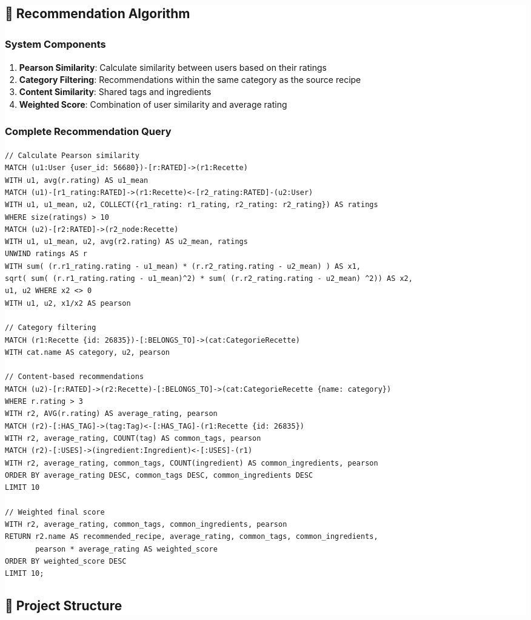 ## 🤖 Recommendation Algorithm

### System Components

1. **Pearson Similarity**: Calculate similarity between users based on their ratings
2. **Category Filtering**: Recommendations within the same category as the source recipe
3. **Content Similarity**: Shared tags and ingredients
4. **Weighted Score**: Combination of user similarity and average rating

### Complete Recommendation Query

```cypher
// Calculate Pearson similarity
MATCH (u1:User {user_id: 56680})-[r:RATED]->(r1:Recette)
WITH u1, avg(r.rating) AS u1_mean
MATCH (u1)-[r1_rating:RATED]->(r1:Recette)<-[r2_rating:RATED]-(u2:User)
WITH u1, u1_mean, u2, COLLECT({r1_rating: r1_rating, r2_rating: r2_rating}) AS ratings
WHERE size(ratings) > 10
MATCH (u2)-[r2:RATED]->(r2_node:Recette)
WITH u1, u1_mean, u2, avg(r2.rating) AS u2_mean, ratings
UNWIND ratings AS r
WITH sum( (r.r1_rating.rating - u1_mean) * (r.r2_rating.rating - u2_mean) ) AS x1,
sqrt( sum( (r.r1_rating.rating - u1_mean)^2) * sum( (r.r2_rating.rating - u2_mean) ^2)) AS x2,
u1, u2 WHERE x2 <> 0
WITH u1, u2, x1/x2 AS pearson

// Category filtering
MATCH (r1:Recette {id: 26835})-[:BELONGS_TO]->(cat:CategorieRecette)
WITH cat.name AS category, u2, pearson

// Content-based recommendations
MATCH (u2)-[r:RATED]->(r2:Recette)-[:BELONGS_TO]->(cat:CategorieRecette {name: category})
WHERE r.rating > 3
WITH r2, AVG(r.rating) AS average_rating, pearson
MATCH (r2)-[:HAS_TAG]->(tag:Tag)<-[:HAS_TAG]-(r1:Recette {id: 26835})
WITH r2, average_rating, COUNT(tag) AS common_tags, pearson
MATCH (r2)-[:USES]->(ingredient:Ingredient)<-[:USES]-(r1)
WITH r2, average_rating, common_tags, COUNT(ingredient) AS common_ingredients, pearson
ORDER BY average_rating DESC, common_tags DESC, common_ingredients DESC
LIMIT 10

// Weighted final score
WITH r2, average_rating, common_tags, common_ingredients, pearson
RETURN r2.name AS recommended_recipe, average_rating, common_tags, common_ingredients,
       pearson * average_rating AS weighted_score
ORDER BY weighted_score DESC
LIMIT 10;
```

## 📁 Project Structure

